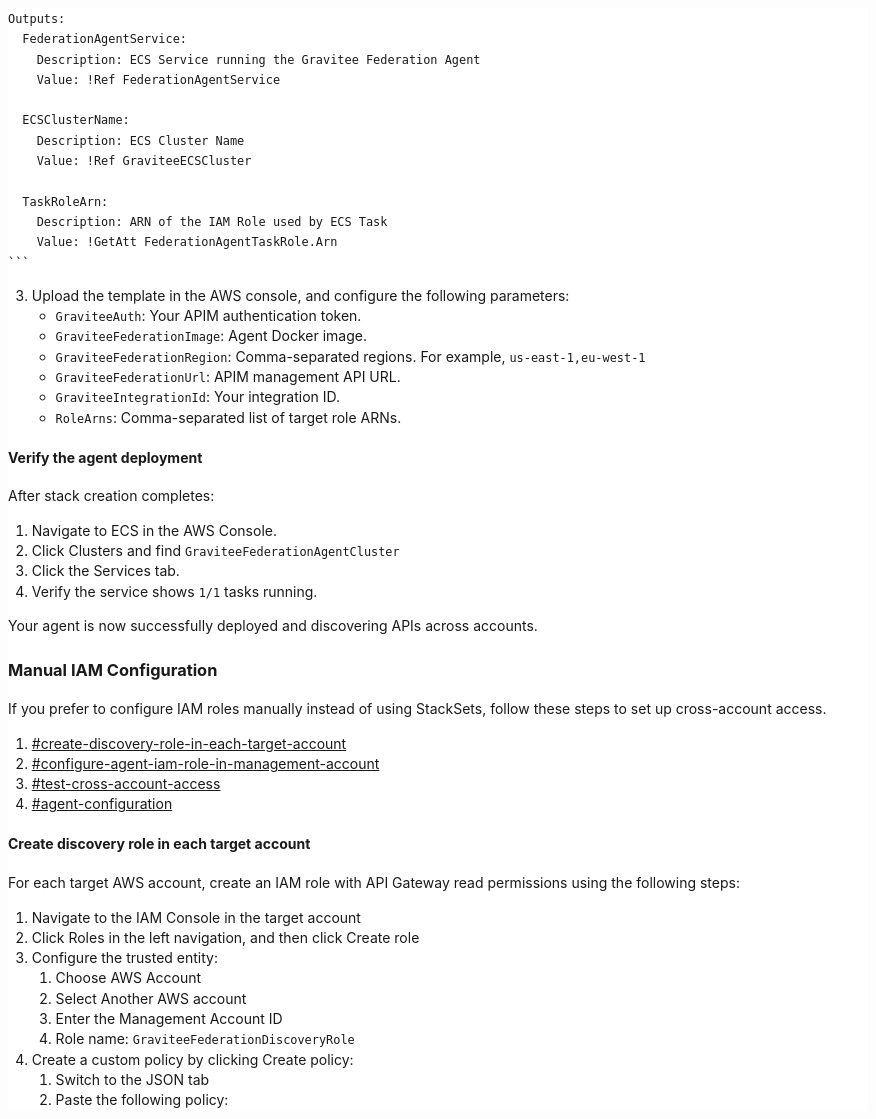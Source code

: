     Outputs:
      FederationAgentService:
        Description: ECS Service running the Gravitee Federation Agent
        Value: !Ref FederationAgentService

      ECSClusterName:
        Description: ECS Cluster Name
        Value: !Ref GraviteeECSCluster

      TaskRoleArn:
        Description: ARN of the IAM Role used by ECS Task
        Value: !GetAtt FederationAgentTaskRole.Arn
    ```


3. Upload the template in the AWS console, and configure the following parameters:
   * `GraviteeAuth`: Your APIM authentication token.
   * `GraviteeFederationImage`: Agent Docker image.
   * `GraviteeFederationRegion`: Comma-separated regions. For example, `us-east-1,eu-west-1`
   * `GraviteeFederationUrl`: APIM management API URL.
   * `GraviteeIntegrationId`: Your integration ID.
   * `RoleArns`: Comma-separated list of target role ARNs.

#### Verify the agent deployment&#x20;

After stack creation completes:

1. Navigate to ECS in the AWS Console.
2. Click Clusters and find `GraviteeFederationAgentCluster`
3. Click the Services tab.
4. Verify the service shows `1/1` tasks running.

Your agent is now successfully deployed and discovering APIs across accounts.

### Manual IAM Configuration&#x20;

If you prefer to configure IAM roles manually instead of using StackSets, follow these steps to set up cross-account access.

1. [#create-discovery-role-in-each-target-account](4.9-multi-account-and-multi-region-aws-api-gateway-federation.md#create-discovery-role-in-each-target-account "mention")
2. [#configure-agent-iam-role-in-management-account](4.9-multi-account-and-multi-region-aws-api-gateway-federation.md#configure-agent-iam-role-in-management-account "mention")
3. [#test-cross-account-access](4.9-multi-account-and-multi-region-aws-api-gateway-federation.md#test-cross-account-access "mention")
4. [#agent-configuration](4.9-multi-account-and-multi-region-aws-api-gateway-federation.md#agent-configuration "mention")

#### Create discovery role in each target account

For each target AWS account, create an IAM role with API Gateway read permissions using the following steps:

1. Navigate to the IAM Console in the target account
2. Click Roles in the left navigation, and then click Create role
3. Configure the trusted entity:
   1. &#x20;Choose AWS Account
   2. Select Another AWS account
   3. Enter the Management Account ID
   4. Role name: `GraviteeFederationDiscoveryRole`&#x20;
4. Create a custom policy by clicking Create policy:
   1. Switch to the JSON tab
   2.  Paste the following policy:
